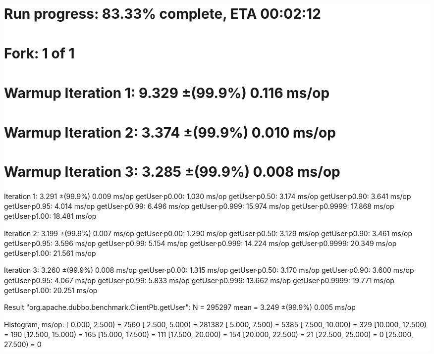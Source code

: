# Run progress: 83.33% complete, ETA 00:02:12
# Fork: 1 of 1
# Warmup Iteration   1: 9.329 ±(99.9%) 0.116 ms/op
# Warmup Iteration   2: 3.374 ±(99.9%) 0.010 ms/op
# Warmup Iteration   3: 3.285 ±(99.9%) 0.008 ms/op
Iteration   1: 3.291 ±(99.9%) 0.009 ms/op
                 getUser·p0.00:   1.030 ms/op
                 getUser·p0.50:   3.174 ms/op
                 getUser·p0.90:   3.641 ms/op
                 getUser·p0.95:   4.014 ms/op
                 getUser·p0.99:   6.496 ms/op
                 getUser·p0.999:  15.974 ms/op
                 getUser·p0.9999: 17.868 ms/op
                 getUser·p1.00:   18.481 ms/op

Iteration   2: 3.199 ±(99.9%) 0.007 ms/op
                 getUser·p0.00:   1.290 ms/op
                 getUser·p0.50:   3.129 ms/op
                 getUser·p0.90:   3.461 ms/op
                 getUser·p0.95:   3.596 ms/op
                 getUser·p0.99:   5.154 ms/op
                 getUser·p0.999:  14.224 ms/op
                 getUser·p0.9999: 20.349 ms/op
                 getUser·p1.00:   21.561 ms/op

Iteration   3: 3.260 ±(99.9%) 0.008 ms/op
                 getUser·p0.00:   1.315 ms/op
                 getUser·p0.50:   3.170 ms/op
                 getUser·p0.90:   3.600 ms/op
                 getUser·p0.95:   4.067 ms/op
                 getUser·p0.99:   5.833 ms/op
                 getUser·p0.999:  13.662 ms/op
                 getUser·p0.9999: 19.771 ms/op
                 getUser·p1.00:   20.251 ms/op



Result "org.apache.dubbo.benchmark.ClientPb.getUser":
  N = 295297
  mean =      3.249 ±(99.9%) 0.005 ms/op

  Histogram, ms/op:
    [ 0.000,  2.500) = 7560 
    [ 2.500,  5.000) = 281382 
    [ 5.000,  7.500) = 5385 
    [ 7.500, 10.000) = 329 
    [10.000, 12.500) = 190 
    [12.500, 15.000) = 165 
    [15.000, 17.500) = 111 
    [17.500, 20.000) = 154 
    [20.000, 22.500) = 21 
    [22.500, 25.000) = 0 
    [25.000, 27.500) = 0 
